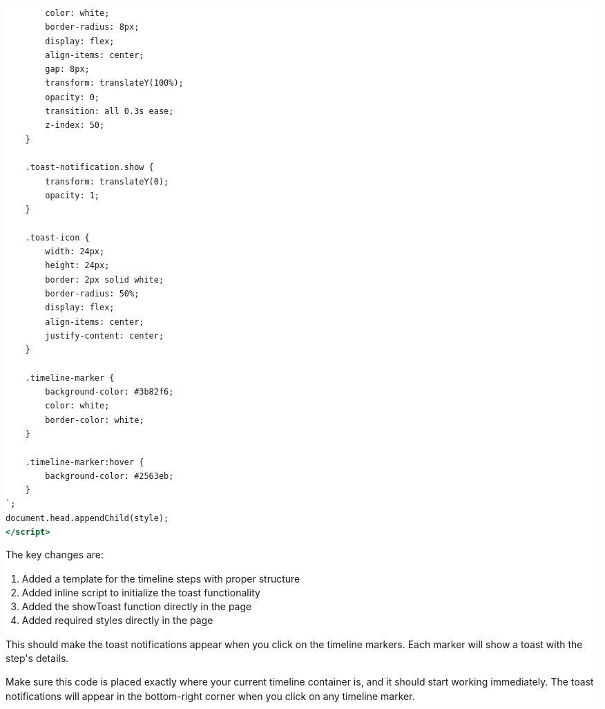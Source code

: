 ```html:index.html
        color: white;
        border-radius: 8px;
        display: flex;
        align-items: center;
        gap: 8px;
        transform: translateY(100%);
        opacity: 0;
        transition: all 0.3s ease;
        z-index: 50;
    }

    .toast-notification.show {
        transform: translateY(0);
        opacity: 1;
    }

    .toast-icon {
        width: 24px;
        height: 24px;
        border: 2px solid white;
        border-radius: 50%;
        display: flex;
        align-items: center;
        justify-content: center;
    }

    .timeline-marker {
        background-color: #3b82f6;
        color: white;
        border-color: white;
    }

    .timeline-marker:hover {
        background-color: #2563eb;
    }
`;
document.head.appendChild(style);
</script>
```

The key changes are:

1. Added a template for the timeline steps with proper structure
2. Added inline script to initialize the toast functionality
3. Added the showToast function directly in the page
4. Added required styles directly in the page

This should make the toast notifications appear when you click on the timeline markers. Each marker will show a toast with the step's details.

Make sure this code is placed exactly where your current timeline container is, and it should start working immediately. The toast notifications will appear in the bottom-right corner when you click on any timeline marker.
